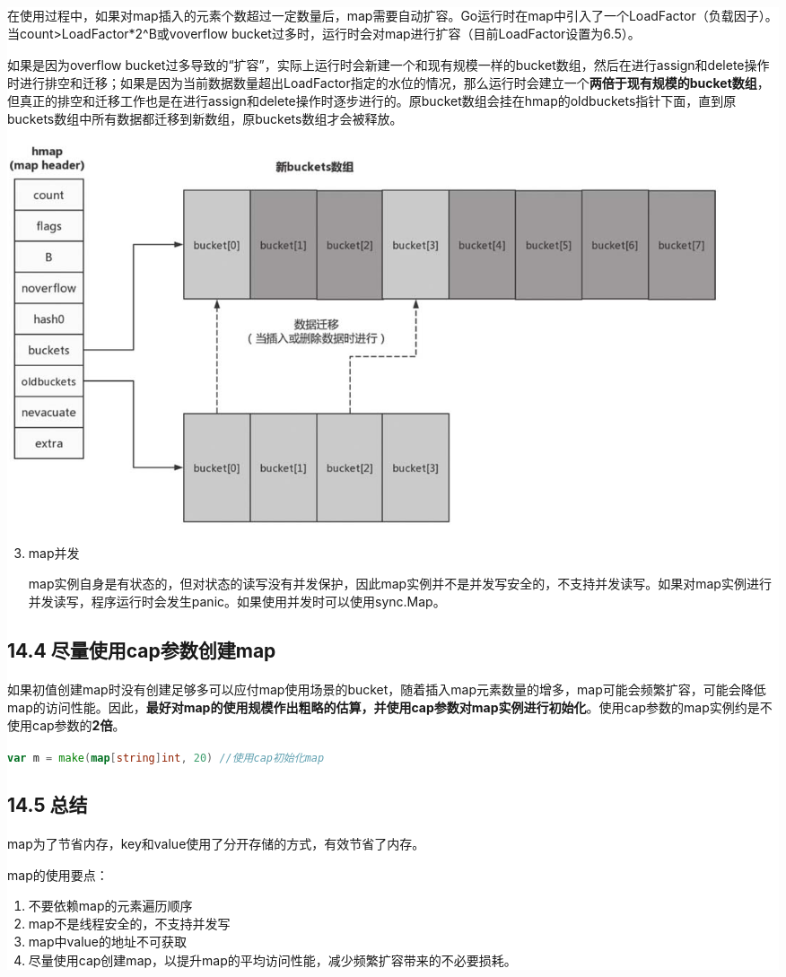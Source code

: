    在使用过程中，如果对map插入的元素个数超过一定数量后，map需要自动扩容。Go运行时在map中引入了一个LoadFactor（负载因子）。当count>LoadFactor*2^B或voverflow bucket过多时，运行时会对map进行扩容（目前LoadFactor设置为6.5）。

   如果是因为overflow bucket过多导致的“扩容”，实际上运行时会新建一个和现有规模一样的bucket数组，然后在进行assign和delete操作时进行排空和迁移；如果是因为当前数据数量超出LoadFactor指定的水位的情况，那么运行时会建立一个**两倍于现有规模的bucket数组**，但真正的排空和迁移工作也是在进行assign和delete操作时逐步进行的。原bucket数组会挂在hmap的oldbuckets指针下面，直到原buckets数组中所有数据都迁移到新数组，原buckets数组才会被释放。

   <img src="14.了解map实现原理并高效使用/images/image-20240707171753476.png" alt="image-20240707171753476" style="zoom:80%;" />

3. map并发

   map实例自身是有状态的，但对状态的读写没有并发保护，因此map实例并不是并发写安全的，不支持并发读写。如果对map实例进行并发读写，程序运行时会发生panic。如果使用并发时可以使用sync.Map。

## 14.4 尽量使用cap参数创建map

如果初值创建map时没有创建足够多可以应付map使用场景的bucket，随着插入map元素数量的增多，map可能会频繁扩容，可能会降低map的访问性能。因此，**最好对map的使用规模作出粗略的估算，并使用cap参数对map实例进行初始化**。使用cap参数的map实例约是不使用cap参数的**2倍**。

```go
var m = make(map[string]int, 20) //使用cap初始化map
```

## 14.5 总结

map为了节省内存，key和value使用了分开存储的方式，有效节省了内存。

map的使用要点：

1. 不要依赖map的元素遍历顺序
2. map不是线程安全的，不支持并发写
3. map中value的地址不可获取
4. 尽量使用cap创建map，以提升map的平均访问性能，减少频繁扩容带来的不必要损耗。